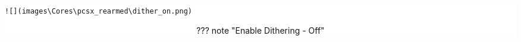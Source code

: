 	![](images\Cores\pcsx_rearmed\dither_on.png)
	
</center>
	
<center>
	
??? note "Enable Dithering - Off"